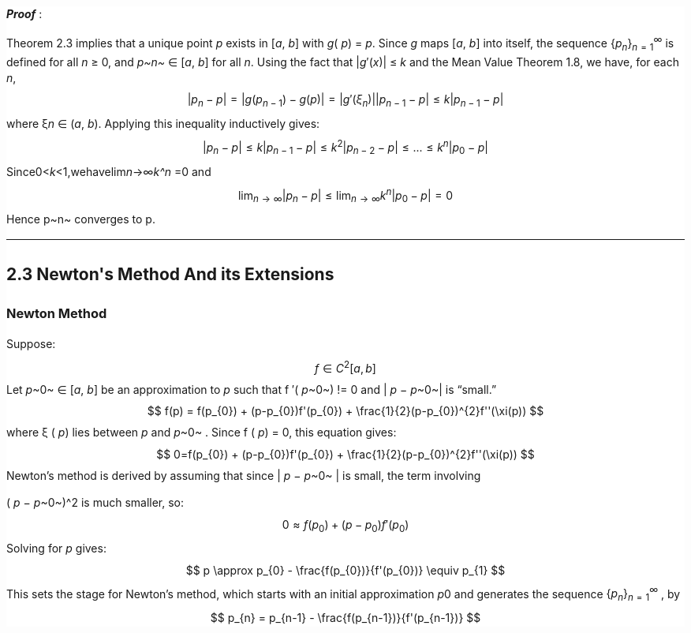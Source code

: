 ***Proof*** : 

Theorem 2.3 implies that a unique point *p* exists in [*a*, *b*] with *g*( *p*) = *p*. Since *g* maps [*a*, *b*] into itself, the sequence $\{p_{n}\}_{n=1}^{\infty}$ is defined for all *n* ≥ 0, and *p~n~* ∈ [*a*, *b*] for all *n*. Using the fact that |*g*′(*x*)| ≤ *k* and the Mean Value Theorem 1.8, we have, for each *n*,
$$
|p_{n}-p| = |g(p_{n-1}) - g(p)|=|g'(\xi_{n})||p_{n-1}-p|\leq k|p_{n-1}-p|
$$
where ξ*n* ∈ (*a*, *b*). Applying this inequality inductively gives:
$$
|p_{n} - p|\leq k|p_{n-1} - p|\leq k^{2}|p_{n-2}-p|\leq ... \leq k^{n}|p_{0} - p|
$$
Since0<*k*<1,wehavelim*n*→∞*k^n* =0 and
$$
\lim_{n \to \infty}|p_{n}-p|\leq \lim_{n \to \infty}k^{n}|p_{0} - p| = 0
$$
Hence p~n~ converges to p.

***

## 2.3 Newton's Method And its Extensions

### Newton Method

Suppose:
$$
f \in C^{2}[a,b]
$$
Let *p*~0~ ∈ [*a*, *b*] be an approximation to *p* such that f ′( *p*~0~) != 0 and | *p* − *p*~0~| is “small.” 
$$
f(p) = f(p_{0}) + (p-p_{0})f'(p_{0}) + \frac{1}{2}(p-p_{0})^{2}f''(\xi(p))
$$
where ξ ( *p*) lies between *p* and *p*~0~ . Since f ( *p*) = 0, this equation gives:
$$
0=f(p_{0}) + (p-p_{0})f'(p_{0}) + \frac{1}{2}(p-p_{0})^{2}f''(\xi(p))
$$
Newton’s method is derived by assuming that since | *p* − *p*~0~ | is small, the term involving

( *p* − *p*~0~)^2 is much smaller, so:
$$
0 \approx f(p_{0}) + (p-p_{0})f'(p_{0})
$$
Solving for *p* gives:
$$
p \approx p_{0} - \frac{f(p_{0})}{f'(p_{0})} \equiv p_{1}
$$
This sets the stage for Newton’s method, which starts with an initial approximation *p*0 and generates the sequence $\{p_{n}\}_{n=1}^{\infty}$ , by
$$
p_{n} = p_{n-1} - \frac{f(p_{n-1})}{f'(p_{n-1})}
$$
